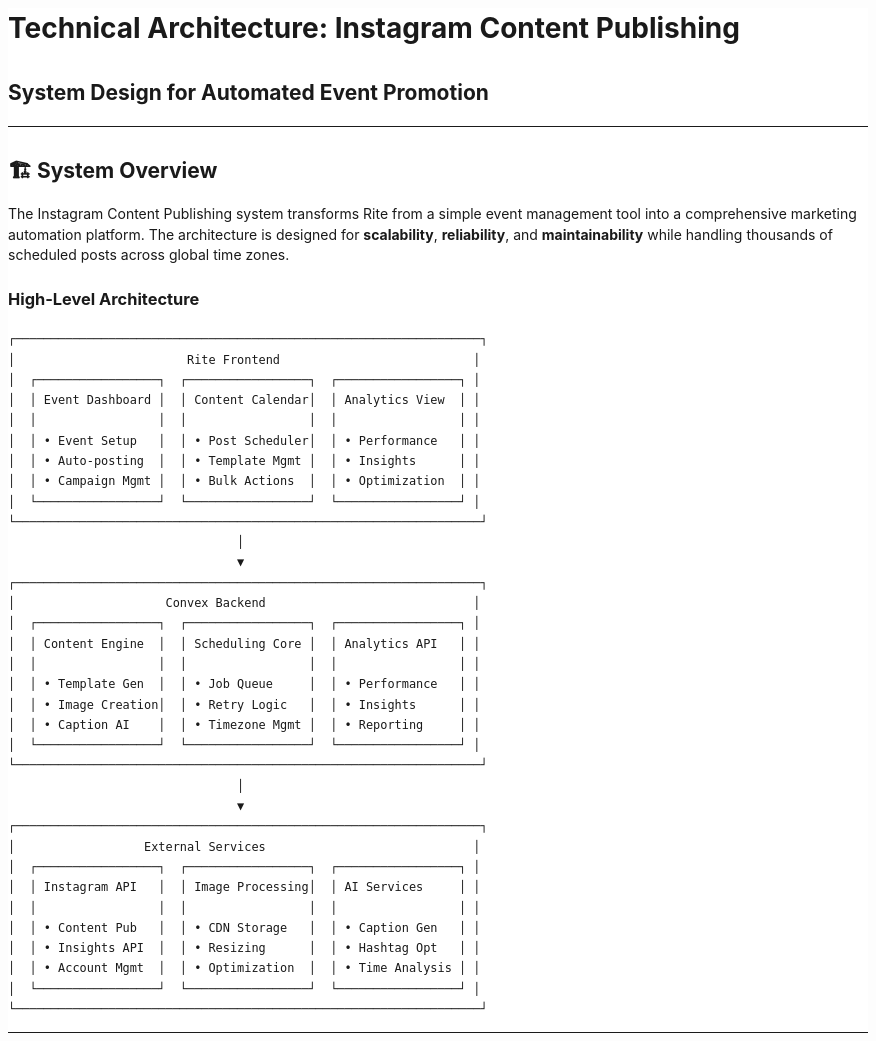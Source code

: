 # Technical Architecture: Instagram Content Publishing
## System Design for Automated Event Promotion

---

## 🏗️ **System Overview**

The Instagram Content Publishing system transforms Rite from a simple event management tool into a comprehensive marketing automation platform. The architecture is designed for **scalability**, **reliability**, and **maintainability** while handling thousands of scheduled posts across global time zones.

### High-Level Architecture

```
┌─────────────────────────────────────────────────────────────────┐
│                        Rite Frontend                           │
│  ┌─────────────────┐  ┌─────────────────┐  ┌─────────────────┐ │
│  │ Event Dashboard │  │ Content Calendar│  │ Analytics View  │ │
│  │                 │  │                 │  │                 │ │
│  │ • Event Setup   │  │ • Post Scheduler│  │ • Performance   │ │
│  │ • Auto-posting  │  │ • Template Mgmt │  │ • Insights      │ │
│  │ • Campaign Mgmt │  │ • Bulk Actions  │  │ • Optimization  │ │
│  └─────────────────┘  └─────────────────┘  └─────────────────┘ │
└─────────────────────────────────────────────────────────────────┘
                                │
                                ▼
┌─────────────────────────────────────────────────────────────────┐
│                     Convex Backend                             │
│  ┌─────────────────┐  ┌─────────────────┐  ┌─────────────────┐ │
│  │ Content Engine  │  │ Scheduling Core │  │ Analytics API   │ │
│  │                 │  │                 │  │                 │ │
│  │ • Template Gen  │  │ • Job Queue     │  │ • Performance   │ │
│  │ • Image Creation│  │ • Retry Logic   │  │ • Insights      │ │
│  │ • Caption AI    │  │ • Timezone Mgmt │  │ • Reporting     │ │
│  └─────────────────┘  └─────────────────┘  └─────────────────┘ │
└─────────────────────────────────────────────────────────────────┘
                                │
                                ▼
┌─────────────────────────────────────────────────────────────────┐
│                  External Services                             │
│  ┌─────────────────┐  ┌─────────────────┐  ┌─────────────────┐ │
│  │ Instagram API   │  │ Image Processing│  │ AI Services     │ │
│  │                 │  │                 │  │                 │ │
│  │ • Content Pub   │  │ • CDN Storage   │  │ • Caption Gen   │ │
│  │ • Insights API  │  │ • Resizing      │  │ • Hashtag Opt   │ │
│  │ • Account Mgmt  │  │ • Optimization  │  │ • Time Analysis │ │
│  └─────────────────┘  └─────────────────┘  └─────────────────┘ │
└─────────────────────────────────────────────────────────────────┘
```

---